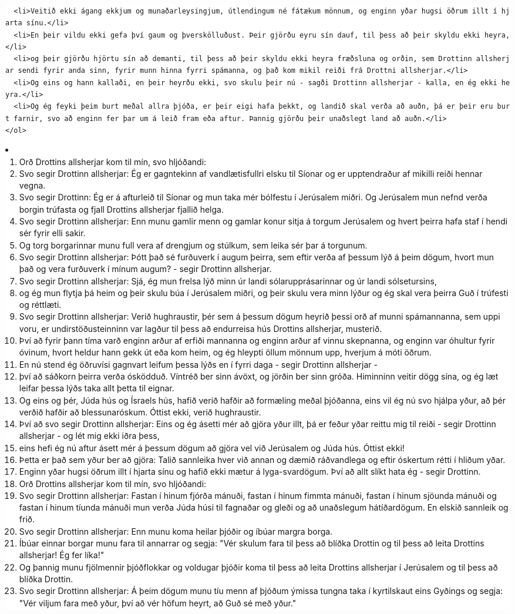       <li>Veitið ekki ágang ekkjum og munaðarleysingjum, útlendingum né fátækum mönnum, og enginn yðar hugsi öðrum illt í hjarta sínu.</li>
      <li>En þeir vildu ekki gefa því gaum og þverskölluðust. Þeir gjörðu eyru sín dauf, til þess að þeir skyldu ekki heyra,</li>
      <li>og þeir gjörðu hjörtu sín að demanti, til þess að þeir skyldu ekki heyra fræðsluna og orðin, sem Drottinn allsherjar sendi fyrir anda sinn, fyrir munn hinna fyrri spámanna, og það kom mikil reiði frá Drottni allsherjar.</li>
      <li>Og eins og hann kallaði, en þeir heyrðu ekki, svo skulu þeir nú - sagði Drottinn allsherjar - kalla, en ég ekki heyra.</li>
      <li>Og ég feyki þeim burt meðal allra þjóða, er þeir eigi hafa þekkt, og landið skal verða að auðn, þá er þeir eru burt farnir, svo að enginn fer þar um á leið fram eða aftur. Þannig gjörðu þeir unaðslegt land að auðn.</li>
    </ol>
  </li>
  <li>
    <ol>
      <li>Orð Drottins allsherjar kom til mín, svo hljóðandi:</li>
      <li>Svo segir Drottinn allsherjar: Ég er gagntekinn af vandlætisfullri elsku til Síonar og er upptendraður af mikilli reiði hennar vegna.</li>
      <li>Svo segir Drottinn: Ég er á afturleið til Síonar og mun taka mér bólfestu í Jerúsalem miðri. Og Jerúsalem mun nefnd verða borgin trúfasta og fjall Drottins allsherjar fjallið helga.</li>
      <li>Svo segir Drottinn allsherjar: Enn munu gamlir menn og gamlar konur sitja á torgum Jerúsalem og hvert þeirra hafa staf í hendi sér fyrir elli sakir.</li>
      <li>Og torg borgarinnar munu full vera af drengjum og stúlkum, sem leika sér þar á torgunum.</li>
      <li>Svo segir Drottinn allsherjar: Þótt það sé furðuverk í augum þeirra, sem eftir verða af þessum lýð á þeim dögum, hvort mun það og vera furðuverk í mínum augum? - segir Drottinn allsherjar.</li>
      <li>Svo segir Drottinn allsherjar: Sjá, ég mun frelsa lýð minn úr landi sólarupprásarinnar og úr landi sólsetursins,</li>
      <li>og ég mun flytja þá heim og þeir skulu búa í Jerúsalem miðri, og þeir skulu vera minn lýður og ég skal vera þeirra Guð í trúfesti og réttlæti.</li>
      <li>Svo segir Drottinn allsherjar: Verið hughraustir, þér sem á þessum dögum heyrið þessi orð af munni spámannanna, sem uppi voru, er undirstöðusteinninn var lagður til þess að endurreisa hús Drottins allsherjar, musterið.</li>
      <li>Því að fyrir þann tíma varð enginn arður af erfiði mannanna og enginn arður af vinnu skepnanna, og enginn var óhultur fyrir óvinum, hvort heldur hann gekk út eða kom heim, og ég hleypti öllum mönnum upp, hverjum á móti öðrum.</li>
      <li>En nú stend ég öðruvísi gagnvart leifum þessa lýðs en í fyrri daga - segir Drottinn allsherjar -</li>
      <li>því að sáðkorn þeirra verða ósködduð. Víntréð ber sinn ávöxt, og jörðin ber sinn gróða. Himinninn veitir dögg sína, og ég læt leifar þessa lýðs taka allt þetta til eignar.</li>
      <li>Og eins og þér, Júda hús og Ísraels hús, hafið verið hafðir að formæling meðal þjóðanna, eins vil ég nú svo hjálpa yður, að þér verðið hafðir að blessunaróskum. Óttist ekki, verið hughraustir.</li>
      <li>Því að svo segir Drottinn allsherjar: Eins og ég ásetti mér að gjöra yður illt, þá er feður yðar reittu mig til reiði - segir Drottinn allsherjar - og lét mig ekki iðra þess,</li>
      <li>eins hefi ég nú aftur ásett mér á þessum dögum að gjöra vel við Jerúsalem og Júda hús. Óttist ekki!</li>
      <li>Þetta er það sem yður ber að gjöra: Talið sannleika hver við annan og dæmið ráðvandlega og eftir óskertum rétti í hliðum yðar.</li>
      <li>Enginn yðar hugsi öðrum illt í hjarta sínu og hafið ekki mætur á lyga-svardögum. Því að allt slíkt hata ég - segir Drottinn.</li>
      <li>Orð Drottins allsherjar kom til mín, svo hljóðandi:</li>
      <li>Svo segir Drottinn allsherjar: Fastan í hinum fjórða mánuði, fastan í hinum fimmta mánuði, fastan í hinum sjöunda mánuði og fastan í hinum tíunda mánuði mun verða Júda húsi til fagnaðar og gleði og að unaðslegum hátíðardögum. En elskið sannleik og frið.</li>
      <li>Svo segir Drottinn allsherjar: Enn munu koma heilar þjóðir og íbúar margra borga.</li>
      <li>Íbúar einnar borgar munu fara til annarrar og segja: "Vér skulum fara til þess að blíðka Drottin og til þess að leita Drottins allsherjar! Ég fer líka!"</li>
      <li>Og þannig munu fjölmennir þjóðflokkar og voldugar þjóðir koma til þess að leita Drottins allsherjar í Jerúsalem og til þess að blíðka Drottin.</li>
      <li>Svo segir Drottinn allsherjar: Á þeim dögum munu tíu menn af þjóðum ýmissa tungna taka í kyrtilskaut eins Gyðings og segja: "Vér viljum fara með yður, því að vér höfum heyrt, að Guð sé með yður."</li>
    </ol>